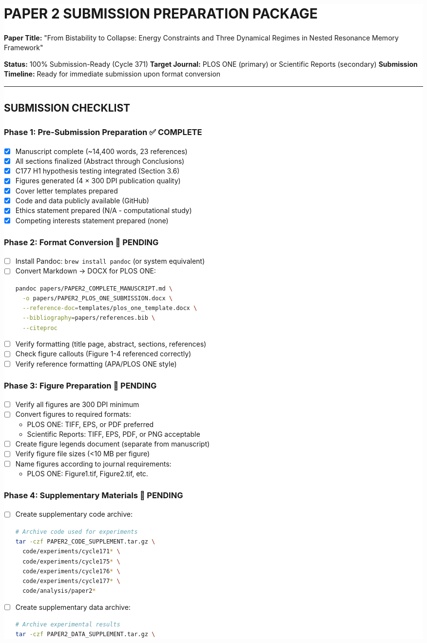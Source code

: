 # PAPER 2 SUBMISSION PREPARATION PACKAGE

**Paper Title:** "From Bistability to Collapse: Energy Constraints and Three Dynamical Regimes in Nested Resonance Memory Framework"

**Status:** 100% Submission-Ready (Cycle 371)
**Target Journal:** PLOS ONE (primary) or Scientific Reports (secondary)
**Submission Timeline:** Ready for immediate submission upon format conversion

---

## SUBMISSION CHECKLIST

### Phase 1: Pre-Submission Preparation ✅ COMPLETE
- [x] Manuscript complete (~14,400 words, 23 references)
- [x] All sections finalized (Abstract through Conclusions)
- [x] C177 H1 hypothesis testing integrated (Section 3.6)
- [x] Figures generated (4 × 300 DPI publication quality)
- [x] Cover letter templates prepared
- [x] Code and data publicly available (GitHub)
- [x] Ethics statement prepared (N/A - computational study)
- [x] Competing interests statement prepared (none)

### Phase 2: Format Conversion 🔲 PENDING
- [ ] Install Pandoc: `brew install pandoc` (or system equivalent)
- [ ] Convert Markdown → DOCX for PLOS ONE:
  ```bash
  pandoc papers/PAPER2_COMPLETE_MANUSCRIPT.md \
    -o papers/PAPER2_PLOS_ONE_SUBMISSION.docx \
    --reference-doc=templates/plos_one_template.docx \
    --bibliography=papers/references.bib \
    --citeproc
  ```
- [ ] Verify formatting (title page, abstract, sections, references)
- [ ] Check figure callouts (Figure 1-4 referenced correctly)
- [ ] Verify reference formatting (APA/PLOS ONE style)

### Phase 3: Figure Preparation 🔲 PENDING
- [ ] Verify all figures are 300 DPI minimum
- [ ] Convert figures to required formats:
  - PLOS ONE: TIFF, EPS, or PDF preferred
  - Scientific Reports: TIFF, EPS, PDF, or PNG acceptable
- [ ] Create figure legends document (separate from manuscript)
- [ ] Verify figure file sizes (<10 MB per figure)
- [ ] Name figures according to journal requirements:
  - PLOS ONE: Figure1.tif, Figure2.tif, etc.

### Phase 4: Supplementary Materials 🔲 PENDING
- [ ] Create supplementary code archive:
  ```bash
  # Archive code used for experiments
  tar -czf PAPER2_CODE_SUPPLEMENT.tar.gz \
    code/experiments/cycle171* \
    code/experiments/cycle175* \
    code/experiments/cycle176* \
    code/experiments/cycle177* \
    code/analysis/paper2*
  ```
- [ ] Create supplementary data archive:
  ```bash
  # Archive experimental results
  tar -czf PAPER2_DATA_SUPPLEMENT.tar.gz \
  ```